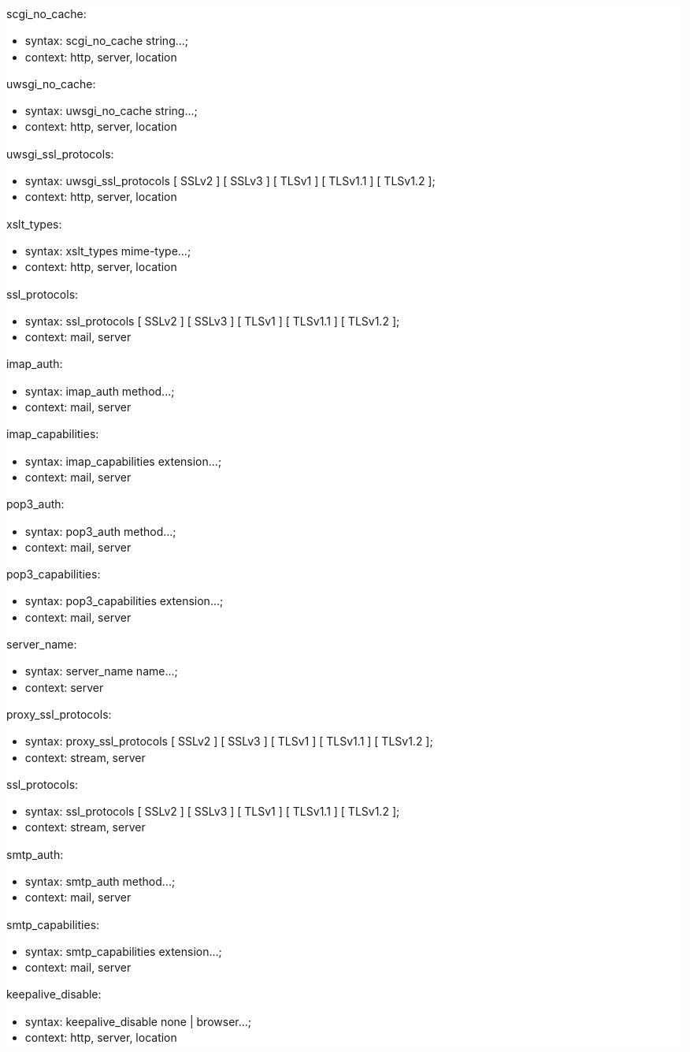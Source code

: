 scgi_no_cache:
  - syntax: scgi_no_cache string...;
  - context: http, server, location

uwsgi_no_cache:
  - syntax: uwsgi_no_cache string...;
  - context: http, server, location

uwsgi_ssl_protocols:
  - syntax: uwsgi_ssl_protocols [ SSLv2 ] [ SSLv3 ] [ TLSv1 ] [ TLSv1.1 ] [ TLSv1.2 ];
  - context: http, server, location

xslt_types:
  - syntax: xslt_types mime-type...;
  - context: http, server, location

ssl_protocols:
  - syntax: ssl_protocols [ SSLv2 ] [ SSLv3 ] [ TLSv1 ] [ TLSv1.1 ] [ TLSv1.2 ];
  - context: mail, server

imap_auth:
  - syntax: imap_auth method...;
  - context: mail, server

imap_capabilities:
  - syntax: imap_capabilities extension...;
  - context: mail, server

pop3_auth:
  - syntax: pop3_auth method...;
  - context: mail, server

pop3_capabilities:
  - syntax: pop3_capabilities extension...;
  - context: mail, server

server_name:
  - syntax: server_name name...;
  - context: server

proxy_ssl_protocols:
  - syntax: proxy_ssl_protocols [ SSLv2 ] [ SSLv3 ] [ TLSv1 ] [ TLSv1.1 ] [ TLSv1.2 ];
  - context: stream, server

ssl_protocols:
  - syntax: ssl_protocols [ SSLv2 ] [ SSLv3 ] [ TLSv1 ] [ TLSv1.1 ] [ TLSv1.2 ];
  - context: stream, server

smtp_auth:
  - syntax: smtp_auth method...;
  - context: mail, server

smtp_capabilities:
  - syntax: smtp_capabilities extension...;
  - context: mail, server

keepalive_disable:
  - syntax: keepalive_disable none | browser...;
  - context: http, server, location
